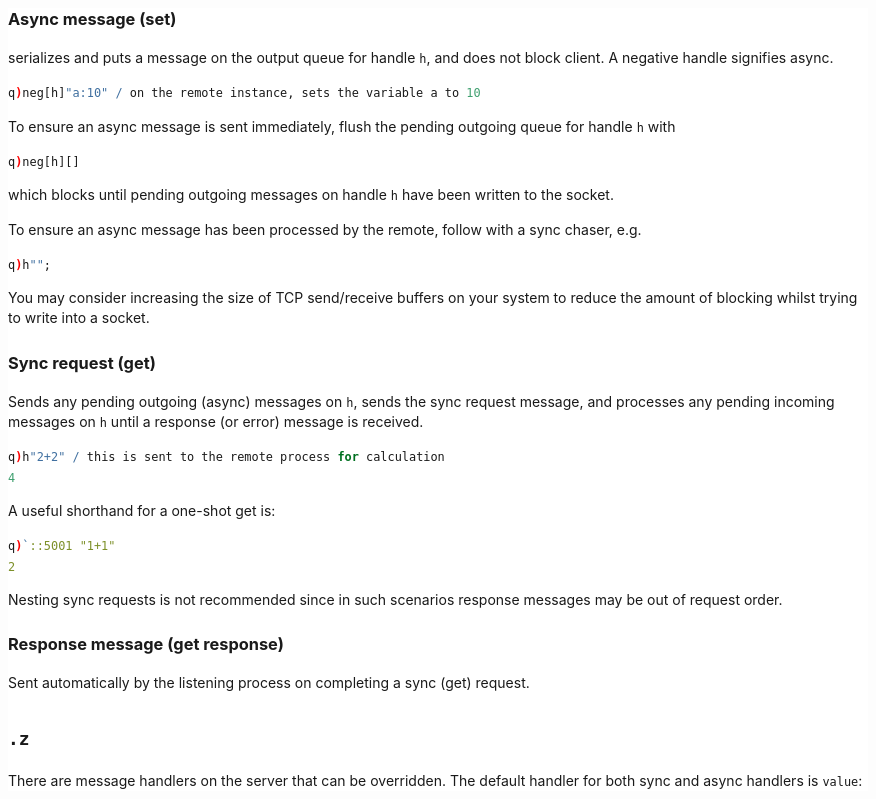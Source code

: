 
### Async message (set)

serializes and puts a message on the output queue for handle `h`, and does not block client. A negative handle signifies async.

```q
q)neg[h]"a:10" / on the remote instance, sets the variable a to 10
```

To ensure an async message is sent immediately, flush the pending outgoing queue for handle `h` with

```q
q)neg[h][] 
```

which blocks until pending outgoing messages on handle `h` have been written to the socket.

To ensure an async message has been processed by the remote, follow with a sync chaser, e.g.

```q
q)h"";
```

You may consider increasing the size of TCP send/receive buffers on your system to reduce the amount of blocking whilst trying to write into a socket.  


### Sync request (get)

Sends any pending outgoing (async) messages on `h`, sends the sync request message, and processes any pending incoming messages on `h` until a response (or error) message is received.

```q
q)h"2+2" / this is sent to the remote process for calculation
4
```

A useful shorthand for a one-shot get is:

```q
q)`::5001 "1+1"
2
```

Nesting sync requests is not recommended since in such scenarios response messages may be out of request order.


### Response message (get response)

Sent automatically by the listening process on completing a sync (get) request.


## `.z`

There are message handlers on the server that can be overridden. The default handler for both sync and async handlers is `value`:
